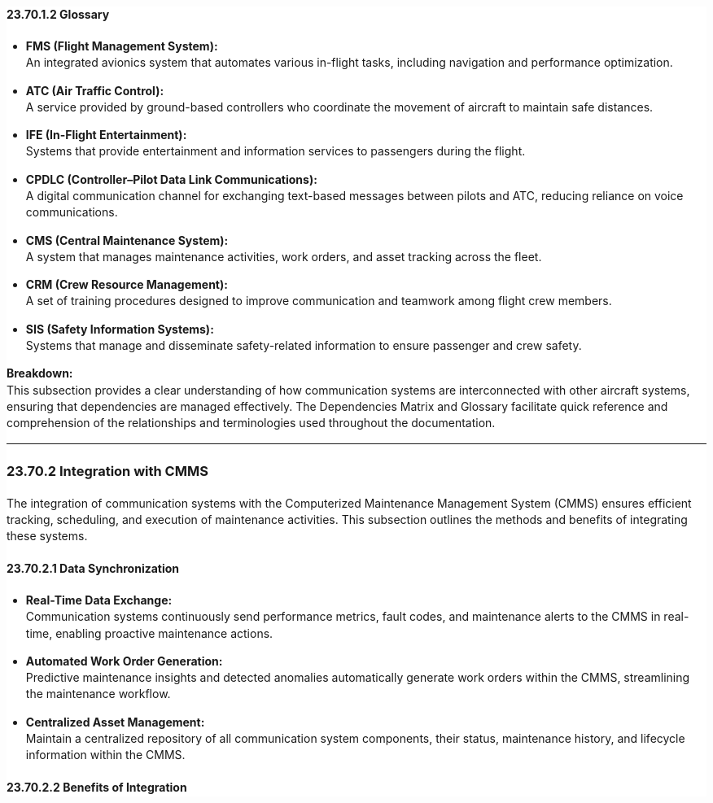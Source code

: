 #### **23.70.1.2 Glossary**

- **FMS (Flight Management System):**  
  An integrated avionics system that automates various in-flight tasks, including navigation and performance optimization.

- **ATC (Air Traffic Control):**  
  A service provided by ground-based controllers who coordinate the movement of aircraft to maintain safe distances.

- **IFE (In-Flight Entertainment):**  
  Systems that provide entertainment and information services to passengers during the flight.

- **CPDLC (Controller–Pilot Data Link Communications):**  
  A digital communication channel for exchanging text-based messages between pilots and ATC, reducing reliance on voice communications.

- **CMS (Central Maintenance System):**  
  A system that manages maintenance activities, work orders, and asset tracking across the fleet.

- **CRM (Crew Resource Management):**  
  A set of training procedures designed to improve communication and teamwork among flight crew members.

- **SIS (Safety Information Systems):**  
  Systems that manage and disseminate safety-related information to ensure passenger and crew safety.

**Breakdown:**  
This subsection provides a clear understanding of how communication systems are interconnected with other aircraft systems, ensuring that dependencies are managed effectively. The Dependencies Matrix and Glossary facilitate quick reference and comprehension of the relationships and terminologies used throughout the documentation.

---

### **23.70.2 Integration with CMMS**

The integration of communication systems with the Computerized Maintenance Management System (CMMS) ensures efficient tracking, scheduling, and execution of maintenance activities. This subsection outlines the methods and benefits of integrating these systems.

#### **23.70.2.1 Data Synchronization**

- **Real-Time Data Exchange:**  
  Communication systems continuously send performance metrics, fault codes, and maintenance alerts to the CMMS in real-time, enabling proactive maintenance actions.

- **Automated Work Order Generation:**  
  Predictive maintenance insights and detected anomalies automatically generate work orders within the CMMS, streamlining the maintenance workflow.

- **Centralized Asset Management:**  
  Maintain a centralized repository of all communication system components, their status, maintenance history, and lifecycle information within the CMMS.

#### **23.70.2.2 Benefits of Integration**
